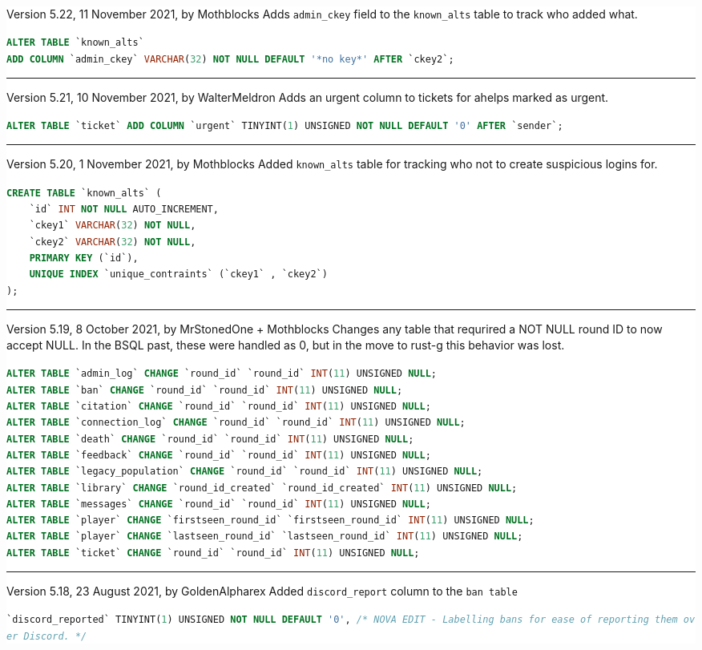 Version 5.22, 11 November 2021, by Mothblocks
Adds `admin_ckey` field to the `known_alts` table to track who added what.

```sql
ALTER TABLE `known_alts`
ADD COLUMN `admin_ckey` VARCHAR(32) NOT NULL DEFAULT '*no key*' AFTER `ckey2`;
```

-----------------------------------------------------
Version 5.21, 10 November 2021, by WalterMeldron
Adds an urgent column to tickets for ahelps marked as urgent.

```sql
ALTER TABLE `ticket` ADD COLUMN `urgent` TINYINT(1) UNSIGNED NOT NULL DEFAULT '0' AFTER `sender`;
```

-----------------------------------------------------
Version 5.20, 1 November 2021, by Mothblocks
Added `known_alts` table for tracking who not to create suspicious logins for.

```sql
CREATE TABLE `known_alts` (
    `id` INT NOT NULL AUTO_INCREMENT,
    `ckey1` VARCHAR(32) NOT NULL,
    `ckey2` VARCHAR(32) NOT NULL,
    PRIMARY KEY (`id`),
    UNIQUE INDEX `unique_contraints` (`ckey1` , `ckey2`)
);
```

-----------------------------------------------------
Version 5.19, 8 October 2021, by MrStonedOne + Mothblocks
Changes any table that requrired a NOT NULL round ID to now accept NULL. In the BSQL past, these were handled as 0, but in the move to rust-g this behavior was lost.

```sql
ALTER TABLE `admin_log` CHANGE `round_id` `round_id` INT(11) UNSIGNED NULL;
ALTER TABLE `ban` CHANGE `round_id` `round_id` INT(11) UNSIGNED NULL;
ALTER TABLE `citation` CHANGE `round_id` `round_id` INT(11) UNSIGNED NULL;
ALTER TABLE `connection_log` CHANGE `round_id` `round_id` INT(11) UNSIGNED NULL;
ALTER TABLE `death` CHANGE `round_id` `round_id` INT(11) UNSIGNED NULL;
ALTER TABLE `feedback` CHANGE `round_id` `round_id` INT(11) UNSIGNED NULL;
ALTER TABLE `legacy_population` CHANGE `round_id` `round_id` INT(11) UNSIGNED NULL;
ALTER TABLE `library` CHANGE `round_id_created` `round_id_created` INT(11) UNSIGNED NULL;
ALTER TABLE `messages` CHANGE `round_id` `round_id` INT(11) UNSIGNED NULL;
ALTER TABLE `player` CHANGE `firstseen_round_id` `firstseen_round_id` INT(11) UNSIGNED NULL;
ALTER TABLE `player` CHANGE `lastseen_round_id` `lastseen_round_id` INT(11) UNSIGNED NULL;
ALTER TABLE `ticket` CHANGE `round_id` `round_id` INT(11) UNSIGNED NULL;
```

-----------------------------------------------------
Version 5.18, 23 August 2021, by GoldenAlpharex
Added `discord_report` column to the `ban table`

```sql
`discord_reported` TINYINT(1) UNSIGNED NOT NULL DEFAULT '0', /* NOVA EDIT - Labelling bans for ease of reporting them over Discord. */
```
